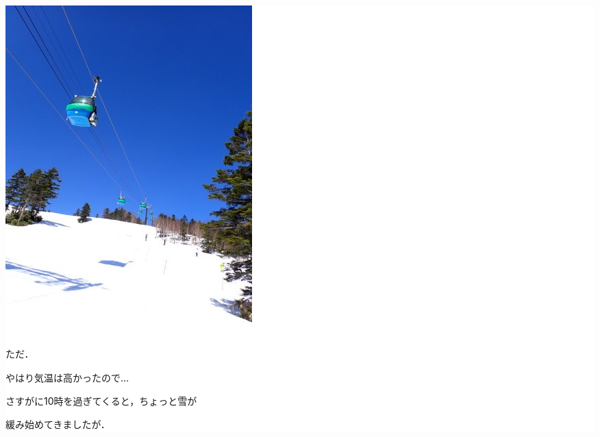 ![34d4659534992a003af73f9fb1970493.jpg](images/34d4659534992a003af73f9fb1970493.jpg)







ただ．


やはり気温は高かったので…


さすがに10時を過ぎてくると，ちょっと雪が


緩み始めてきましたが．




